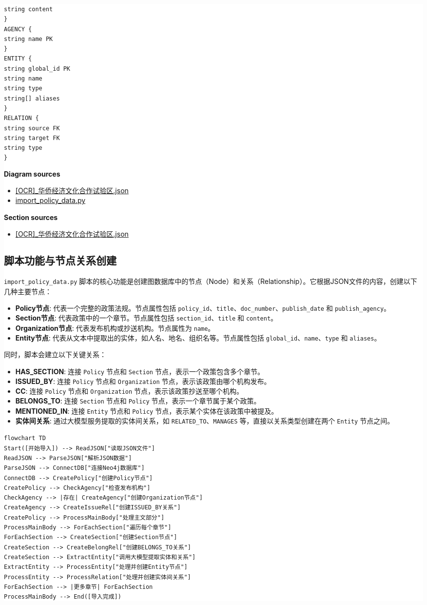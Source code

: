 ```mermaid
string content
}
AGENCY {
string name PK
}
ENTITY {
string global_id PK
string name
string type
string[] aliases
}
RELATION {
string source FK
string target FK
string type
}
```

**Diagram sources**
- [[OCR]_华侨经济文化合作试验区.json](file://database/[OCR]_华侨经济文化合作试验区.json#L0-L38)
- [import_policy_data.py](file://scripts/import_policy_data.py#L315-L453)

**Section sources**
- [[OCR]_华侨经济文化合作试验区.json](file://database/[OCR]_华侨经济文化合作试验区.json#L0-L38)

## 脚本功能与节点关系创建

`import_policy_data.py` 脚本的核心功能是创建图数据库中的节点（Node）和关系（Relationship）。它根据JSON文件的内容，创建以下几种主要节点：

- **Policy节点**: 代表一个完整的政策法规。节点属性包括 `policy_id`、`title`、`doc_number`、`publish_date` 和 `publish_agency`。
- **Section节点**: 代表政策中的一个章节。节点属性包括 `section_id`、`title` 和 `content`。
- **Organization节点**: 代表发布机构或抄送机构。节点属性为 `name`。
- **Entity节点**: 代表从文本中提取出的实体，如人名、地名、组织名等。节点属性包括 `global_id`、`name`、`type` 和 `aliases`。

同时，脚本会建立以下关键关系：

- **HAS_SECTION**: 连接 `Policy` 节点和 `Section` 节点，表示一个政策包含多个章节。
- **ISSUED_BY**: 连接 `Policy` 节点和 `Organization` 节点，表示该政策由哪个机构发布。
- **CC**: 连接 `Policy` 节点和 `Organization` 节点，表示该政策抄送至哪个机构。
- **BELONGS_TO**: 连接 `Section` 节点和 `Policy` 节点，表示一个章节属于某个政策。
- **MENTIONED_IN**: 连接 `Entity` 节点和 `Policy` 节点，表示某个实体在该政策中被提及。
- **实体间关系**: 通过大模型服务提取的实体间关系，如 `RELATED_TO`、`MANAGES` 等，直接以关系类型创建在两个 `Entity` 节点之间。

```mermaid
flowchart TD
Start([开始导入]) --> ReadJSON["读取JSON文件"]
ReadJSON --> ParseJSON["解析JSON数据"]
ParseJSON --> ConnectDB["连接Neo4j数据库"]
ConnectDB --> CreatePolicy["创建Policy节点"]
CreatePolicy --> CheckAgency["检查发布机构"]
CheckAgency --> |存在| CreateAgency["创建Organization节点"]
CreateAgency --> CreateIssueRel["创建ISSUED_BY关系"]
CreatePolicy --> ProcessMainBody["处理主文部分"]
ProcessMainBody --> ForEachSection["遍历每个章节"]
ForEachSection --> CreateSection["创建Section节点"]
CreateSection --> CreateBelongRel["创建BELONGS_TO关系"]
CreateSection --> ExtractEntity["调用大模型提取实体和关系"]
ExtractEntity --> ProcessEntity["处理并创建Entity节点"]
ProcessEntity --> ProcessRelation["处理并创建实体间关系"]
ForEachSection --> |更多章节| ForEachSection
ProcessMainBody --> End([导入完成])
```
